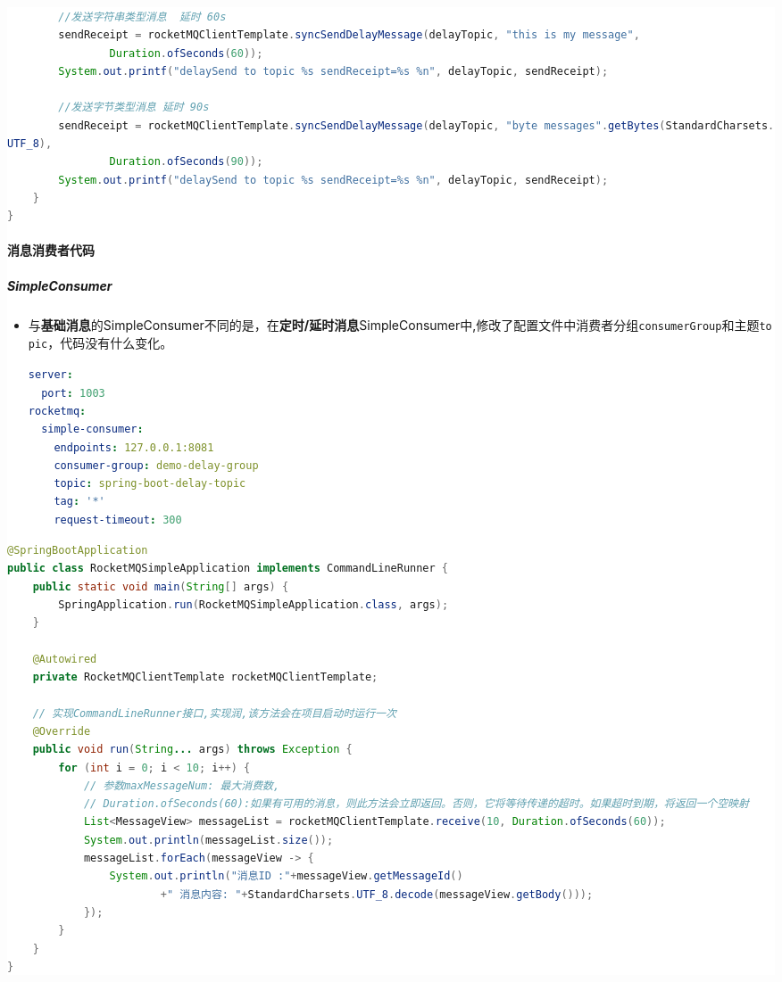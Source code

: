 ```java
        //发送字符串类型消息  延时 60s
        sendReceipt = rocketMQClientTemplate.syncSendDelayMessage(delayTopic, "this is my message",
                Duration.ofSeconds(60));
        System.out.printf("delaySend to topic %s sendReceipt=%s %n", delayTopic, sendReceipt);

        //发送字节类型消息 延时 90s
        sendReceipt = rocketMQClientTemplate.syncSendDelayMessage(delayTopic, "byte messages".getBytes(StandardCharsets.UTF_8),
                Duration.ofSeconds(90));
        System.out.printf("delaySend to topic %s sendReceipt=%s %n", delayTopic, sendReceipt);
    }
}
```

#### 消息消费者代码

##### SimpleConsumer

- 与**基础消息**的SimpleConsumer不同的是，在**定时/延时消息**SimpleConsumer中,修改了配置文件中消费者分组`consumerGroup`和主题`topic`，代码没有什么变化。

  ```yml
  server:
    port: 1003
  rocketmq:
    simple-consumer:
      endpoints: 127.0.0.1:8081
      consumer-group: demo-delay-group
      topic: spring-boot-delay-topic
      tag: '*'
      request-timeout: 300
  ```

```java
@SpringBootApplication
public class RocketMQSimpleApplication implements CommandLineRunner {
    public static void main(String[] args) {
        SpringApplication.run(RocketMQSimpleApplication.class, args);
    }

    @Autowired
    private RocketMQClientTemplate rocketMQClientTemplate;

    // 实现CommandLineRunner接口,实现润,该方法会在项目启动时运行一次
    @Override
    public void run(String... args) throws Exception {
        for (int i = 0; i < 10; i++) {
            // 参数maxMessageNum: 最大消费数,
            // Duration.ofSeconds(60):如果有可用的消息，则此方法会立即返回。否则，它将等待传递的超时。如果超时到期，将返回一个空映射
            List<MessageView> messageList = rocketMQClientTemplate.receive(10, Duration.ofSeconds(60));
            System.out.println(messageList.size());
            messageList.forEach(messageView -> {
                System.out.println("消息ID :"+messageView.getMessageId()
                        +" 消息内容: "+StandardCharsets.UTF_8.decode(messageView.getBody()));
            });
        }
    }
}
```
